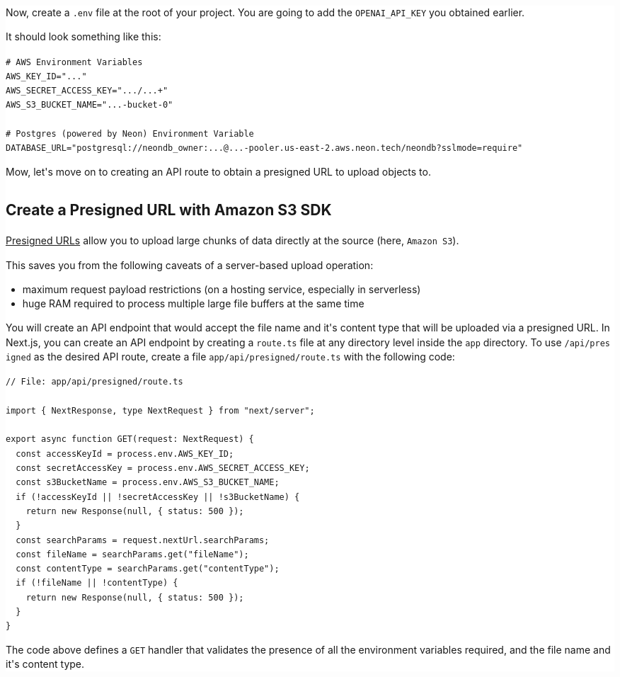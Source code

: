 Now, create a `.env` file at the root of your project. You are going to add the `OPENAI_API_KEY` you obtained earlier.

It should look something like this:

```shell shouldWrap
# AWS Environment Variables
AWS_KEY_ID="..."
AWS_SECRET_ACCESS_KEY=".../...+"
AWS_S3_BUCKET_NAME="...-bucket-0"

# Postgres (powered by Neon) Environment Variable
DATABASE_URL="postgresql://neondb_owner:...@...-pooler.us-east-2.aws.neon.tech/neondb?sslmode=require"
```

Mow, let's move on to creating an API route to obtain a presigned URL to upload objects to.

## Create a Presigned URL with Amazon S3 SDK

[Presigned URLs](https://docs.aws.amazon.com/AmazonS3/latest/userguide/ShareObjectPreSignedURL.html) allow you to upload large chunks of data directly at the source (here, `Amazon S3`).

This saves you from the following caveats of a server-based upload operation:

- maximum request payload restrictions (on a hosting service, especially in serverless)
- huge RAM required to process multiple large file buffers at the same time

You will create an API endpoint that would accept the file name and it's content type that will be uploaded via a presigned URL. In Next.js, you can create an API endpoint by creating a `route.ts` file at any directory level inside the `app` directory. To use `/api/presigned` as the desired API route, create a file `app/api/presigned/route.ts` with the following code:

```tsx
// File: app/api/presigned/route.ts

import { NextResponse, type NextRequest } from "next/server";

export async function GET(request: NextRequest) {
  const accessKeyId = process.env.AWS_KEY_ID;
  const secretAccessKey = process.env.AWS_SECRET_ACCESS_KEY;
  const s3BucketName = process.env.AWS_S3_BUCKET_NAME;
  if (!accessKeyId || !secretAccessKey || !s3BucketName) {
    return new Response(null, { status: 500 });
  }
  const searchParams = request.nextUrl.searchParams;
  const fileName = searchParams.get("fileName");
  const contentType = searchParams.get("contentType");
  if (!fileName || !contentType) {
    return new Response(null, { status: 500 });
  }
}
```

The code above defines a `GET` handler that validates the presence of all the environment variables required, and the file name and it's content type.
